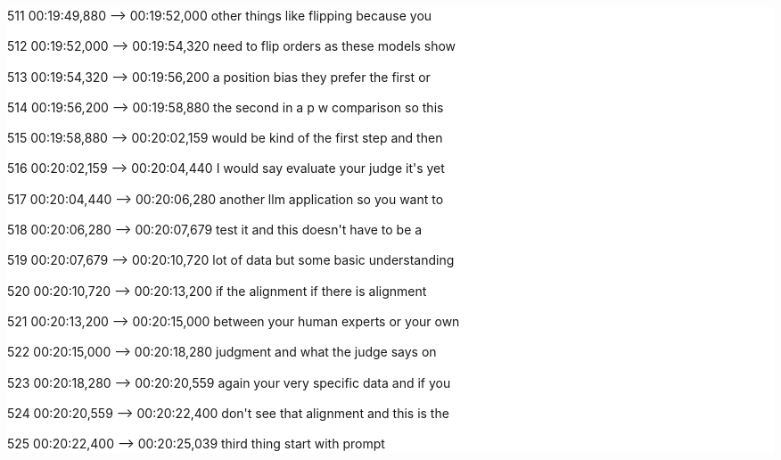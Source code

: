 511
00:19:49,880 --> 00:19:52,000
other things like flipping because you

512
00:19:52,000 --> 00:19:54,320
need to flip orders as these models show

513
00:19:54,320 --> 00:19:56,200
a position bias they prefer the first or

514
00:19:56,200 --> 00:19:58,880
the second in a p w comparison so this

515
00:19:58,880 --> 00:20:02,159
would be kind of the first step and then

516
00:20:02,159 --> 00:20:04,440
I would say evaluate your judge it's yet

517
00:20:04,440 --> 00:20:06,280
another llm application so you want to

518
00:20:06,280 --> 00:20:07,679
test it and this doesn't have to be a

519
00:20:07,679 --> 00:20:10,720
lot of data but some basic understanding

520
00:20:10,720 --> 00:20:13,200
if the alignment if there is alignment

521
00:20:13,200 --> 00:20:15,000
between your human experts or your own

522
00:20:15,000 --> 00:20:18,280
judgment and what the judge says on

523
00:20:18,280 --> 00:20:20,559
again your very specific data and if you

524
00:20:20,559 --> 00:20:22,400
don't see that alignment and this is the

525
00:20:22,400 --> 00:20:25,039
third thing start with prompt
